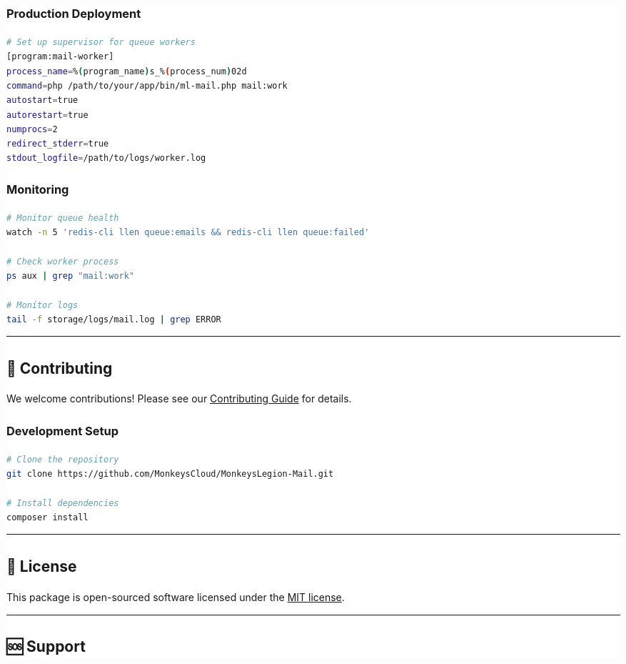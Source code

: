 ### Production Deployment

```bash
# Set up supervisor for queue workers
[program:mail-worker]
process_name=%(program_name)s_%(process_num)02d
command=php /path/to/your/app/bin/ml-mail.php mail:work
autostart=true
autorestart=true
numprocs=2
redirect_stderr=true
stdout_logfile=/path/to/logs/worker.log
```

### Monitoring

```bash
# Monitor queue health
watch -n 5 'redis-cli llen queue:emails && redis-cli llen queue:failed'

# Check worker process
ps aux | grep "mail:work"

# Monitor logs
tail -f storage/logs/mail.log | grep ERROR
```

---

## 🤝 Contributing

We welcome contributions! Please see our [Contributing Guide](CONTRIBUTING.md) for details.

### Development Setup

```bash
# Clone the repository
git clone https://github.com/MonkeysCloud/MonkeysLegion-Mail.git

# Install dependencies
composer install
```

---

## 📄 License

This package is open-sourced software licensed under the [MIT license](LICENSE).

---

## 🆘 Support
